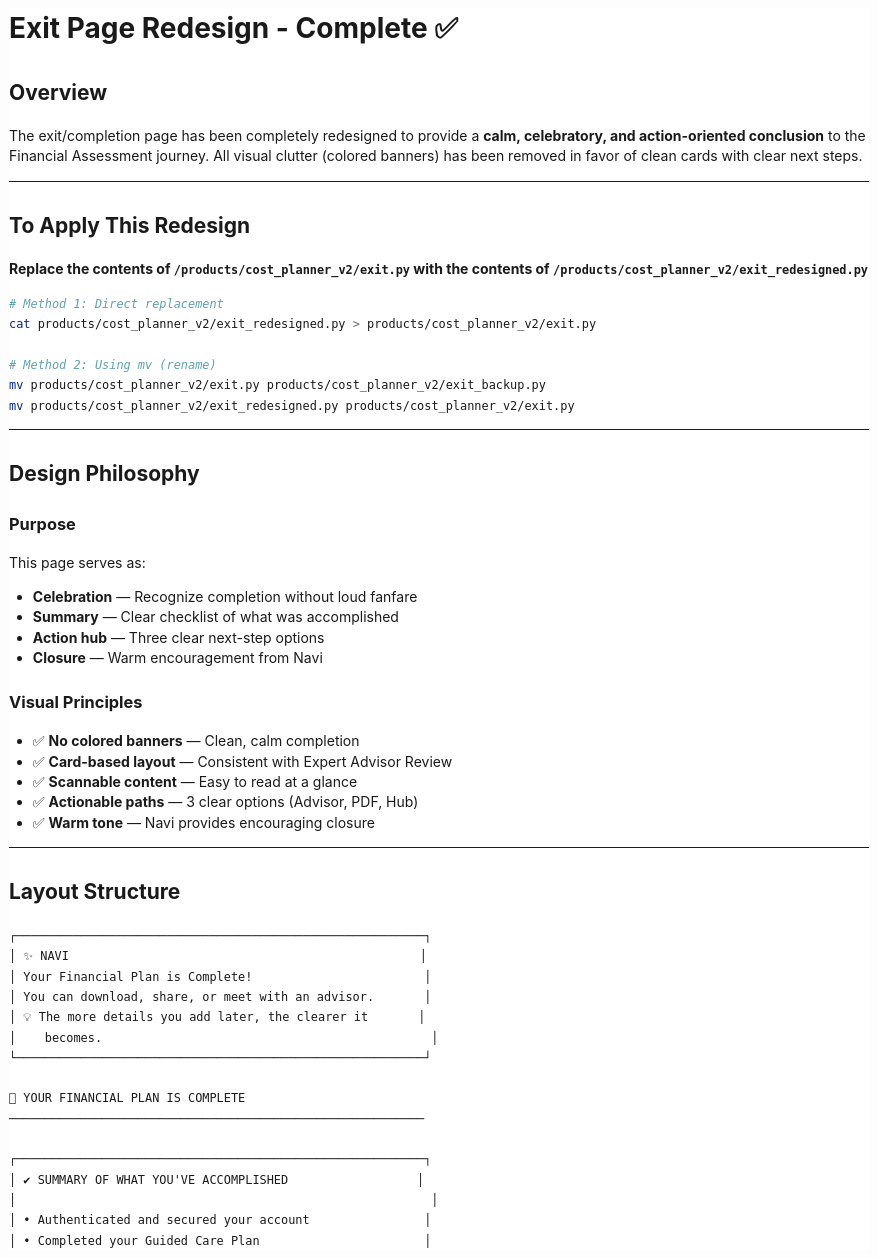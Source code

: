 # Exit Page Redesign - Complete ✅

## Overview
The exit/completion page has been completely redesigned to provide a **calm, celebratory, and action-oriented conclusion** to the Financial Assessment journey. All visual clutter (colored banners) has been removed in favor of clean cards with clear next steps.

---

## To Apply This Redesign

**Replace the contents of `/products/cost_planner_v2/exit.py` with the contents of `/products/cost_planner_v2/exit_redesigned.py`**

```bash
# Method 1: Direct replacement
cat products/cost_planner_v2/exit_redesigned.py > products/cost_planner_v2/exit.py

# Method 2: Using mv (rename)
mv products/cost_planner_v2/exit.py products/cost_planner_v2/exit_backup.py
mv products/cost_planner_v2/exit_redesigned.py products/cost_planner_v2/exit.py
```

---

## Design Philosophy

### Purpose
This page serves as:
- **Celebration** — Recognize completion without loud fanfare
- **Summary** — Clear checklist of what was accomplished  
- **Action hub** — Three clear next-step options
- **Closure** — Warm encouragement from Navi

### Visual Principles
- ✅ **No colored banners** — Clean, calm completion
- ✅ **Card-based layout** — Consistent with Expert Advisor Review
- ✅ **Scannable content** — Easy to read at a glance
- ✅ **Actionable paths** — 3 clear options (Advisor, PDF, Hub)
- ✅ **Warm tone** — Navi provides encouraging closure

---

## Layout Structure

```
┌─────────────────────────────────────────────────────────┐
│ ✨ NAVI                                                 │
│ Your Financial Plan is Complete!                        │
│ You can download, share, or meet with an advisor.       │
│ 💡 The more details you add later, the clearer it       │
│    becomes.                                              │
└─────────────────────────────────────────────────────────┘

🎯 YOUR FINANCIAL PLAN IS COMPLETE
──────────────────────────────────────────────────────────

┌─────────────────────────────────────────────────────────┐
│ ✔️ SUMMARY OF WHAT YOU'VE ACCOMPLISHED                  │
│                                                          │
│ • Authenticated and secured your account                │
│ • Completed your Guided Care Plan                       │
```